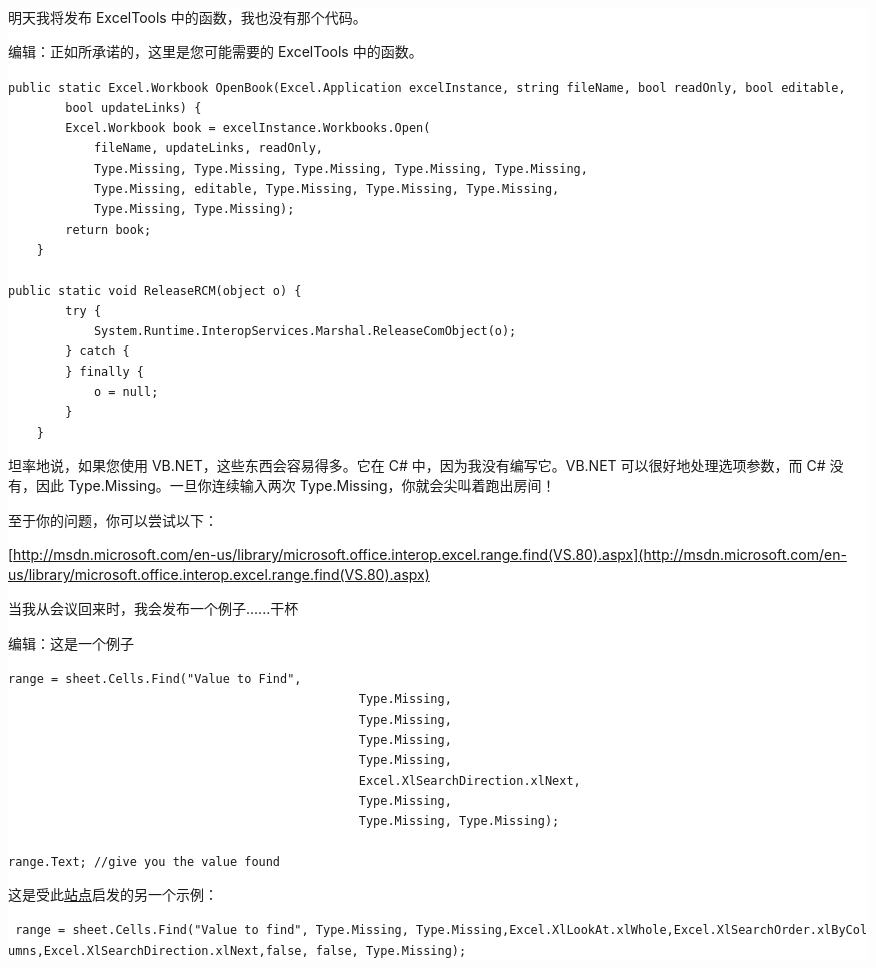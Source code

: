 明天我将发布 ExcelTools 中的函数，我也没有那个代码。

编辑：正如所承诺的，这里是您可能需要的 ExcelTools 中的函数。

```
public static Excel.Workbook OpenBook(Excel.Application excelInstance, string fileName, bool readOnly, bool editable,
        bool updateLinks) {
        Excel.Workbook book = excelInstance.Workbooks.Open(
            fileName, updateLinks, readOnly,
            Type.Missing, Type.Missing, Type.Missing, Type.Missing, Type.Missing,
            Type.Missing, editable, Type.Missing, Type.Missing, Type.Missing,
            Type.Missing, Type.Missing);
        return book;
    }

public static void ReleaseRCM(object o) {
        try {
            System.Runtime.InteropServices.Marshal.ReleaseComObject(o);
        } catch {
        } finally {
            o = null;
        }
    } 
```

坦率地说，如果您使用 VB.NET，这些东西会容易得多。它在 C# 中，因为我没有编写它。VB.NET 可以很好地处理选项参数，而 C# 没有，因此 Type.Missing。一旦你连续输入两次 Type.Missing，你就会尖叫着跑出房间！

至于你的问题，你可以尝试以下：

[http://msdn.microsoft.com/en-us/library/microsoft.office.interop.excel.range.find(VS.80).aspx](http://msdn.microsoft.com/en-us/library/microsoft.office.interop.excel.range.find(VS.80).aspx)

当我从会议回来时，我会发布一个例子......干杯

编辑：这是一个例子

```
range = sheet.Cells.Find("Value to Find",
                                                 Type.Missing,
                                                 Type.Missing,
                                                 Type.Missing,
                                                 Type.Missing,
                                                 Excel.XlSearchDirection.xlNext,
                                                 Type.Missing,
                                                 Type.Missing, Type.Missing);

range.Text; //give you the value found 
```

这是受此[站点](http://msdn.microsoft.com/en-us/library/microsoft.office.interop.excel.range.find(VS.80).aspx)启发的另一个示例：

```
 range = sheet.Cells.Find("Value to find", Type.Missing, Type.Missing,Excel.XlLookAt.xlWhole,Excel.XlSearchOrder.xlByColumns,Excel.XlSearchDirection.xlNext,false, false, Type.Missing); 
```
